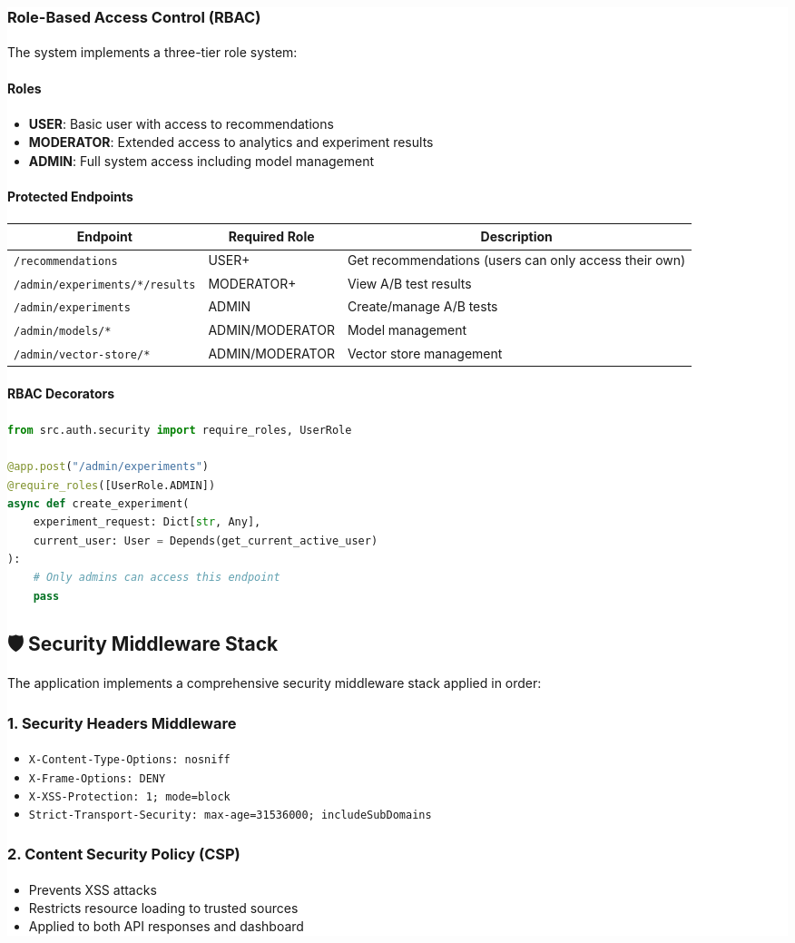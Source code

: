 ### Role-Based Access Control (RBAC)

The system implements a three-tier role system:

#### Roles
- **USER**: Basic user with access to recommendations
- **MODERATOR**: Extended access to analytics and experiment results
- **ADMIN**: Full system access including model management

#### Protected Endpoints

| Endpoint | Required Role | Description |
|----------|---------------|-------------|
| `/recommendations` | USER+ | Get recommendations (users can only access their own) |
| `/admin/experiments/*/results` | MODERATOR+ | View A/B test results |
| `/admin/experiments` | ADMIN | Create/manage A/B tests |
| `/admin/models/*` | ADMIN/MODERATOR | Model management |
| `/admin/vector-store/*` | ADMIN/MODERATOR | Vector store management |

#### RBAC Decorators

```python
from src.auth.security import require_roles, UserRole

@app.post("/admin/experiments")
@require_roles([UserRole.ADMIN])
async def create_experiment(
    experiment_request: Dict[str, Any],
    current_user: User = Depends(get_current_active_user)
):
    # Only admins can access this endpoint
    pass
```

## 🛡️ Security Middleware Stack

The application implements a comprehensive security middleware stack applied in order:

### 1. Security Headers Middleware
- `X-Content-Type-Options: nosniff`
- `X-Frame-Options: DENY`
- `X-XSS-Protection: 1; mode=block`
- `Strict-Transport-Security: max-age=31536000; includeSubDomains`

### 2. Content Security Policy (CSP)
- Prevents XSS attacks
- Restricts resource loading to trusted sources
- Applied to both API responses and dashboard
